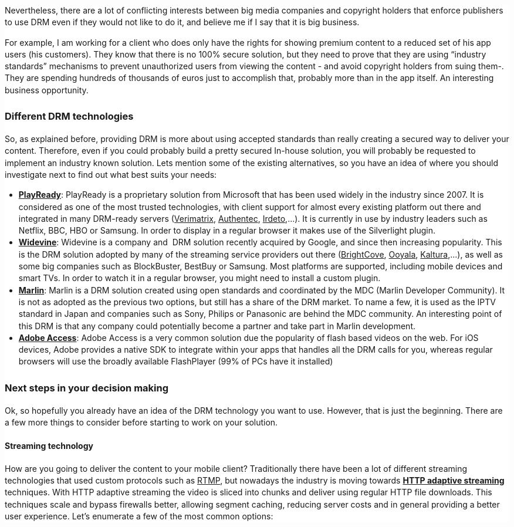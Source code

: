 Nevertheless, there are a lot of conflicting interests between big media companies and copyright holders that enforce publishers to use DRM even if they would not like to do it, and believe me if I say that it is big business.

For example, I am working for a client who does only have the rights for showing premium content to a reduced set of his app users (his customers). They know that there is no 100% secure solution, but they need to prove that they are using “industry standards” mechanisms to prevent unauthorized users from viewing the content - and avoid copyright holders from suing them-. They are spending hundreds of thousands of euros just to accomplish that, probably more than in the app itself. An interesting business opportunity.

### Different DRM technologies

So, as explained before, providing DRM is more about using accepted standards than really creating a secured way to deliver your content. Therefore, even if you could probably build a pretty secured In-house solution, you will probably be requested to implement an industry known solution. Lets mention some of the existing alternatives, so you have an idea of where you should investigate next to find out what best suits your needs:

*   **[PlayReady](http://www.microsoft.com/playready/)**: PlayReady is a proprietary solution from Microsoft that has been used widely in the industry since 2007. It is considered as one of the most trusted technologies, with client support for almost every existing platform out there and integrated in many DRM-ready servers ([Verimatrix](http://www.verimatrix.com/), [Authentec](http://www.authentec.com/), [Irdeto](http://irdeto.com/),...). It is currently in use by industry leaders such as Netflix, BBC, HBO or Samsung. In order to display in a regular browser it makes use of the Silverlight plugin.
*   **[Widevine](http://www.widevine.com/)**: Widevine is a company and  DRM solution recently acquired by Google, and since then increasing popularity. This is the DRM solution adopted by many of the streaming service providers out there ([BrightCove](http://www.brightcove.com/), [Ooyala](http://www.ooyala.com/), [Kaltura](http://corp.kaltura.com/),...), as well as some big companies such as BlockBuster, BestBuy or Samsung. Most platforms are supported, including mobile devices and smart TVs. In order to watch it in a regular browser, you might need to install a custom plugin.
*   **[Marlin](http://www.marlin-community.com/)**: Marlin is a DRM solution created using open standards and coordinated by the MDC (Marlin Developer Community). It is not as adopted as the previous two options, but still has a share of the DRM market. To name a few, it is used as the IPTV standard in Japan and companies such as Sony, Philips or Panasonic are behind the MDC community. An interesting point of this DRM is that any company could potentially become a partner and take part in Marlin development.
*   **[Adobe Access](http://www.adobe.com/products/adobe-access.html)**: Adobe Access is a very common solution due the popularity of flash based videos on the web. For iOS devices, Adobe provides a native SDK to integrate within your apps that handles all the DRM calls for you, whereas regular browsers will use the broadly available FlashPlayer (99% of PCs have it installed)

### Next steps in your decision making

Ok, so hopefully you already have an idea of the DRM technology you want to use. However, that is just the beginning. There are a few more things to consider before starting to work on your solution.

#### Streaming technology

How are you going to deliver the content to your mobile client? Traditionally there have been a lot of different streaming technologies that used custom protocols such as [RTMP](http://en.wikipedia.org/wiki/Real_Time_Messaging_Protocol), but nowadays the industry is moving towards **[HTTP adaptive streaming](http://en.wikipedia.org/wiki/Adaptive_bitrate_streaming)** techniques. With HTTP adaptive streaming the video is sliced into chunks and deliver using regular HTTP file downloads. This techniques scale and bypass firewalls better, allowing segment caching, reducing server costs and in general providing a better user experience. Let’s enumerate a few of the most common options:
